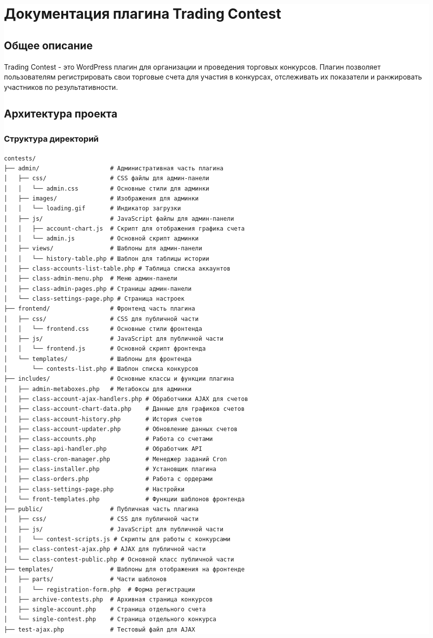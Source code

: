 # Документация плагина Trading Contest

## Общее описание

Trading Contest - это WordPress плагин для организации и проведения торговых конкурсов. Плагин позволяет пользователям регистрировать свои торговые счета для участия в конкурсах, отслеживать их показатели и ранжировать участников по результативности.

## Архитектура проекта

### Структура директорий

```
contests/
├── admin/                    # Административная часть плагина
│   ├── css/                  # CSS файлы для админ-панели
│   │   └── admin.css         # Основные стили для админки
│   ├── images/               # Изображения для админки
│   │   └── loading.gif       # Индикатор загрузки
│   ├── js/                   # JavaScript файлы для админ-панели
│   │   ├── account-chart.js  # Скрипт для отображения графика счета
│   │   └── admin.js          # Основной скрипт админки
│   ├── views/                # Шаблоны для админ-панели
│   │   └── history-table.php # Шаблон для таблицы истории
│   ├── class-accounts-list-table.php # Таблица списка аккаунтов
│   ├── class-admin-menu.php  # Меню админ-панели
│   ├── class-admin-pages.php # Страницы админ-панели
│   └── class-settings-page.php # Страница настроек
├── frontend/                 # Фронтенд часть плагина
│   ├── css/                  # CSS для публичной части
│   │   └── frontend.css      # Основные стили фронтенда
│   ├── js/                   # JavaScript для публичной части
│   │   └── frontend.js       # Основной скрипт фронтенда
│   └── templates/            # Шаблоны для фронтенда
│       └── contests-list.php # Шаблон списка конкурсов
├── includes/                 # Основные классы и функции плагина
│   ├── admin-metaboxes.php   # Метабоксы для админки
│   ├── class-account-ajax-handlers.php # Обработчики AJAX для счетов
│   ├── class-account-chart-data.php    # Данные для графиков счетов
│   ├── class-account-history.php       # История счетов
│   ├── class-account-updater.php       # Обновление данных счетов
│   ├── class-accounts.php              # Работа со счетами
│   ├── class-api-handler.php           # Обработчик API
│   ├── class-cron-manager.php          # Менеджер заданий Cron
│   ├── class-installer.php             # Установщик плагина
│   ├── class-orders.php                # Работа с ордерами
│   ├── class-settings-page.php         # Настройки
│   └── front-templates.php             # Функции шаблонов фронтенда
├── public/                   # Публичная часть плагина
│   ├── css/                  # CSS для публичной части
│   ├── js/                   # JavaScript для публичной части
│   │   └── contest-scripts.js # Скрипты для работы с конкурсами
│   ├── class-contest-ajax.php # AJAX для публичной части
│   └── class-contest-public.php # Основной класс публичной части
├── templates/                # Шаблоны для отображения на фронтенде
│   ├── parts/                # Части шаблонов
│   │   └── registration-form.php  # Форма регистрации
│   ├── archive-contests.php  # Архивная страница конкурсов
│   ├── single-account.php    # Страница отдельного счета
│   └── single-contest.php    # Страница отдельного конкурса
├── test-ajax.php             # Тестовый файл для AJAX
```